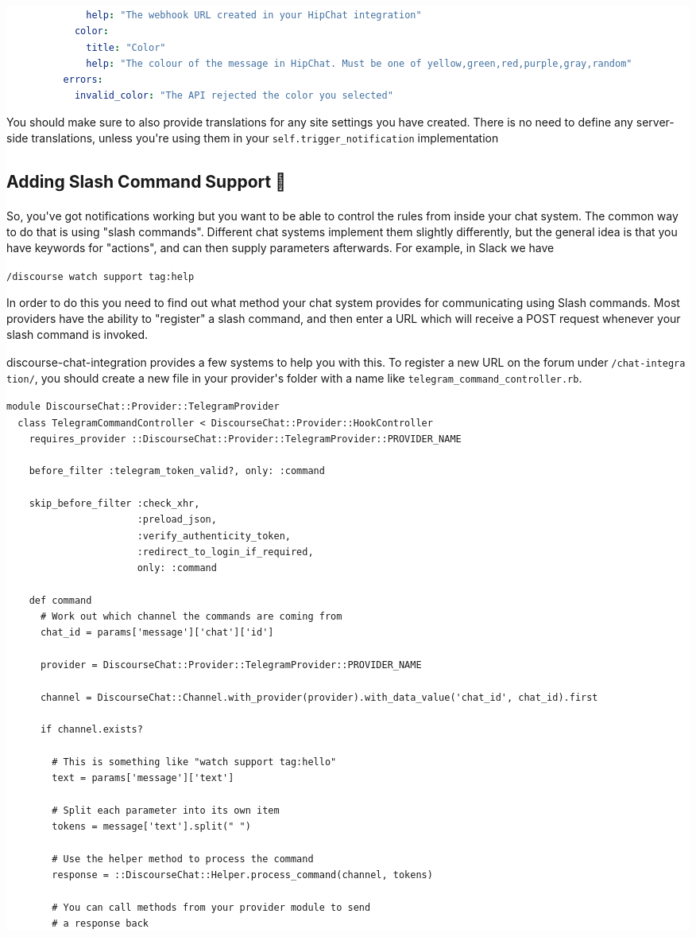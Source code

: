 ```yml
              help: "The webhook URL created in your HipChat integration"
            color:
              title: "Color"
              help: "The colour of the message in HipChat. Must be one of yellow,green,red,purple,gray,random"
          errors:
            invalid_color: "The API rejected the color you selected"
```

You should make sure to also provide translations for any site settings you have created. There is no need to define any server-side translations, unless you're using them in your `self.trigger_notification` implementation

## Adding Slash Command Support :speech_balloon:
So, you've got notifications working but you want to be able to control the rules from inside your chat system. The common way to do that is using "slash commands". Different chat systems implement them slightly differently, but the general idea is that you have keywords for "actions", and can then supply parameters afterwards. For example, in Slack we have
```text
/discourse watch support tag:help
```
In order to do this you need to find out what method your chat system provides for communicating using Slash commands. Most providers have the ability to "register" a slash command, and then enter a URL which will receive a POST request whenever your slash command is invoked. 

discourse-chat-integration provides a few systems to help you with this. To register a new URL on the forum under `/chat-integration/`, you should create a new file in your provider's folder with a name like `telegram_command_controller.rb`.

```
module DiscourseChat::Provider::TelegramProvider
  class TelegramCommandController < DiscourseChat::Provider::HookController
    requires_provider ::DiscourseChat::Provider::TelegramProvider::PROVIDER_NAME

    before_filter :telegram_token_valid?, only: :command

    skip_before_filter :check_xhr,
                       :preload_json,
                       :verify_authenticity_token,
                       :redirect_to_login_if_required,
                       only: :command

    def command
      # Work out which channel the commands are coming from
      chat_id = params['message']['chat']['id']

      provider = DiscourseChat::Provider::TelegramProvider::PROVIDER_NAME

      channel = DiscourseChat::Channel.with_provider(provider).with_data_value('chat_id', chat_id).first

      if channel.exists?

        # This is something like "watch support tag:hello"
        text = params['message']['text']

        # Split each parameter into its own item
        tokens = message['text'].split(" ")
      
        # Use the helper method to process the command
        response = ::DiscourseChat::Helper.process_command(channel, tokens)

        # You can call methods from your provider module to send
        # a response back
```